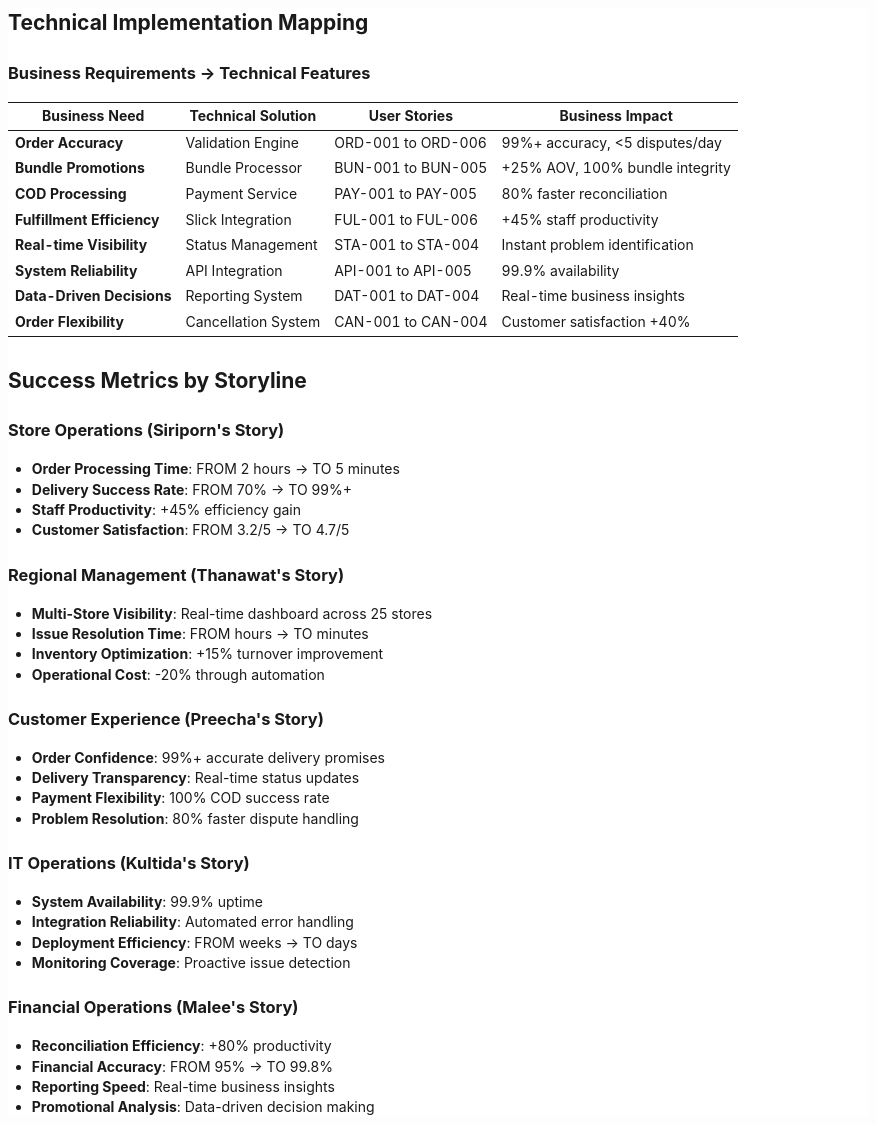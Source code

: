 ## Technical Implementation Mapping

### Business Requirements → Technical Features

| Business Need | Technical Solution | User Stories | Business Impact |
|---------------|-------------------|--------------|-----------------|
| **Order Accuracy** | Validation Engine | ORD-001 to ORD-006 | 99%+ accuracy, <5 disputes/day |
| **Bundle Promotions** | Bundle Processor | BUN-001 to BUN-005 | +25% AOV, 100% bundle integrity |
| **COD Processing** | Payment Service | PAY-001 to PAY-005 | 80% faster reconciliation |
| **Fulfillment Efficiency** | Slick Integration | FUL-001 to FUL-006 | +45% staff productivity |
| **Real-time Visibility** | Status Management | STA-001 to STA-004 | Instant problem identification |
| **System Reliability** | API Integration | API-001 to API-005 | 99.9% availability |
| **Data-Driven Decisions** | Reporting System | DAT-001 to DAT-004 | Real-time business insights |
| **Order Flexibility** | Cancellation System | CAN-001 to CAN-004 | Customer satisfaction +40% |

## Success Metrics by Storyline

### Store Operations (Siriporn's Story)
- **Order Processing Time**: FROM 2 hours → TO 5 minutes
- **Delivery Success Rate**: FROM 70% → TO 99%+
- **Staff Productivity**: +45% efficiency gain
- **Customer Satisfaction**: FROM 3.2/5 → TO 4.7/5

### Regional Management (Thanawat's Story)  
- **Multi-Store Visibility**: Real-time dashboard across 25 stores
- **Issue Resolution Time**: FROM hours → TO minutes
- **Inventory Optimization**: +15% turnover improvement
- **Operational Cost**: -20% through automation

### Customer Experience (Preecha's Story)
- **Order Confidence**: 99%+ accurate delivery promises
- **Delivery Transparency**: Real-time status updates
- **Payment Flexibility**: 100% COD success rate
- **Problem Resolution**: 80% faster dispute handling

### IT Operations (Kultida's Story)
- **System Availability**: 99.9% uptime
- **Integration Reliability**: Automated error handling
- **Deployment Efficiency**: FROM weeks → TO days
- **Monitoring Coverage**: Proactive issue detection

### Financial Operations (Malee's Story)
- **Reconciliation Efficiency**: +80% productivity
- **Financial Accuracy**: FROM 95% → TO 99.8%
- **Reporting Speed**: Real-time business insights
- **Promotional Analysis**: Data-driven decision making
